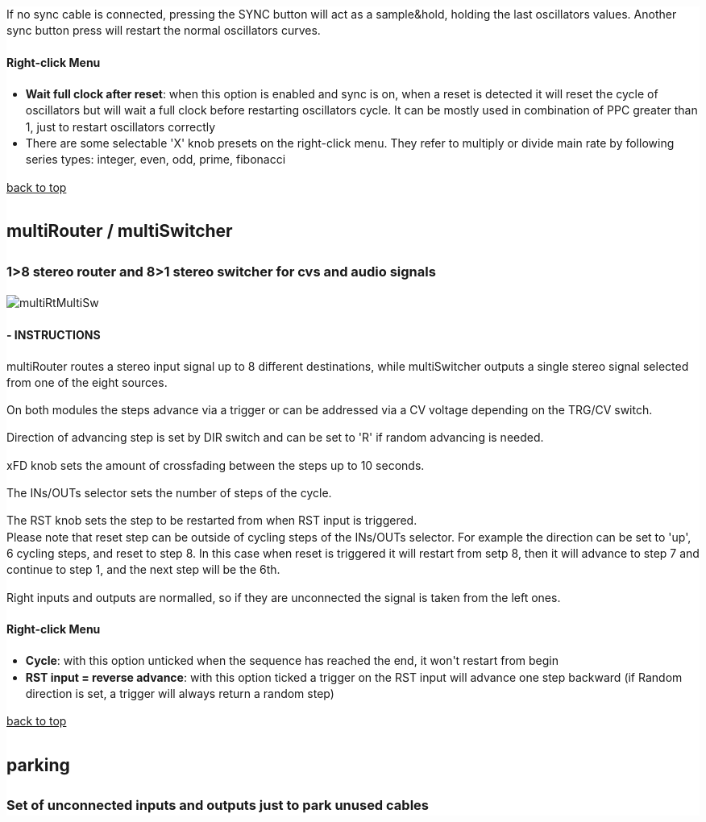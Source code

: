 If no sync cable is connected, pressing the SYNC button will act as a sample&hold, holding the last oscillators values. Another sync button press will restart the normal oscillators curves.

#### Right-click Menu
- **Wait full clock after reset**: when this option is enabled and sync is on, when a reset is detected it will reset the cycle of oscillators but will wait a full clock before restarting oscillators cycle. It can be mostly used in combination of PPC greater than 1, just to restart oscillators correctly
- There are some selectable 'X' knob presets on the right-click menu. They refer to multiply or divide main rate by following series types: integer, even, odd, prime, fibonacci

[back to top](#table-of-contents)

## multiRouter / multiSwitcher
### 1>8 stereo router and 8>1 stereo switcher for cvs and audio signals

![multiRtMultiSw](https://github.com/sickozell/SickoCV/assets/80784296/b32b2642-5d30-4a08-8f69-ab0a2dbd47a4)

#### - INSTRUCTIONS
multiRouter routes a stereo input signal up to 8 different destinations, while multiSwitcher outputs a single stereo signal selected from one of the eight sources.  

On both modules the steps advance via a trigger or can be addressed via a CV voltage depending on the TRG/CV switch.  

Direction of advancing step is set by DIR switch and can be set to 'R' if random advancing is needed.  

xFD knob sets the amount of crossfading between the steps up to 10 seconds.  

The INs/OUTs selector sets the number of steps of the cycle.  

The RST knob sets the step to be restarted from when RST input is triggered.  
Please note that reset step can be outside of cycling steps of the INs/OUTs selector. For example the direction can be set to 'up', 6 cycling steps, and reset to step 8. In this case when reset is triggered it will restart from setp 8, then it will advance to step 7 and continue to step 1, and the next step will be the 6th.  

Right inputs and outputs are normalled, so if they are unconnected the signal is taken from the left ones.

#### Right-click Menu
- **Cycle**: with this option unticked when the sequence has reached the end, it won't restart from begin
- **RST input = reverse advance**: with this option ticked a trigger on the RST input will advance one step backward (if Random direction is set, a trigger will always return a random step)

[back to top](#table-of-contents)

## parking
### Set of unconnected inputs and outputs just to park unused cables
